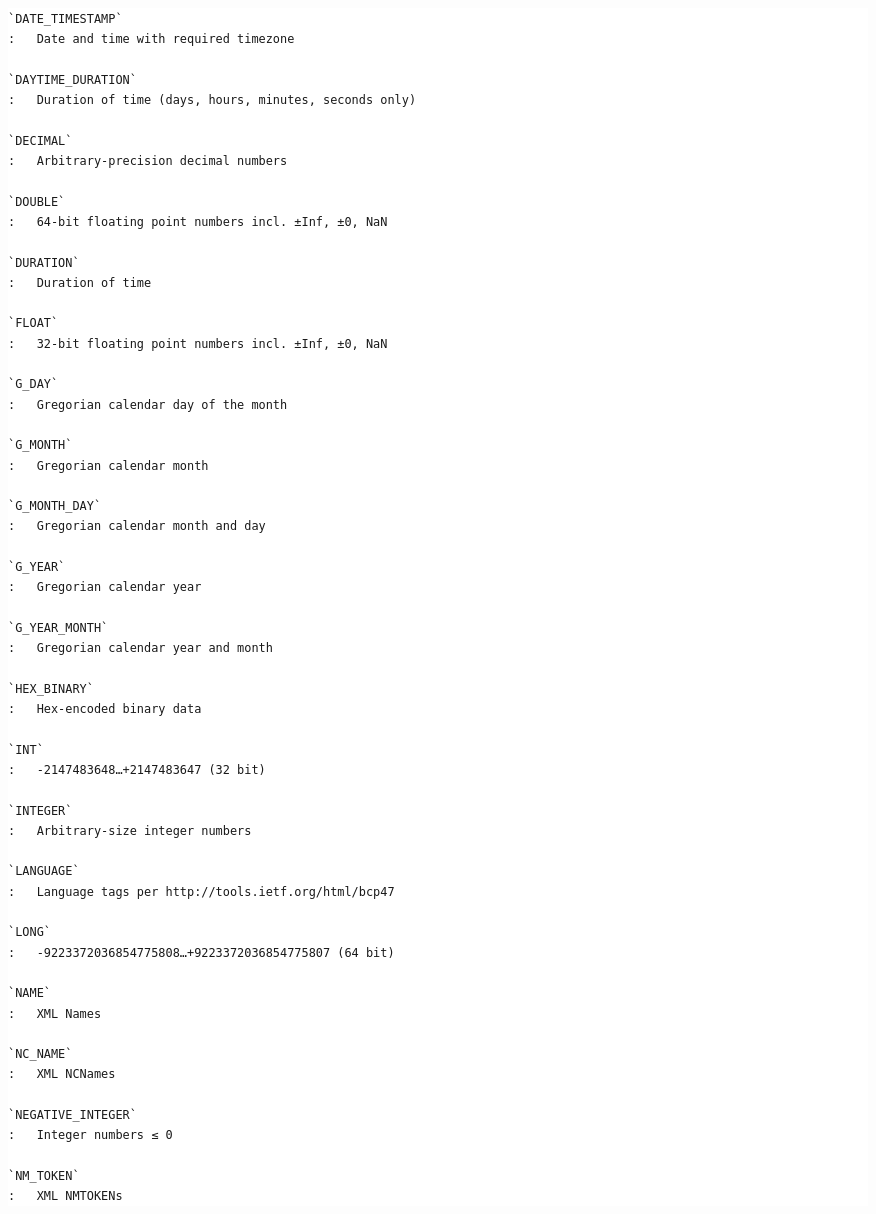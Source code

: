     `DATE_TIMESTAMP`
    :   Date and time with required timezone

    `DAYTIME_DURATION`
    :   Duration of time (days, hours, minutes, seconds only)

    `DECIMAL`
    :   Arbitrary-precision decimal numbers

    `DOUBLE`
    :   64-bit floating point numbers incl. ±Inf, ±0, NaN

    `DURATION`
    :   Duration of time

    `FLOAT`
    :   32-bit floating point numbers incl. ±Inf, ±0, NaN

    `G_DAY`
    :   Gregorian calendar day of the month

    `G_MONTH`
    :   Gregorian calendar month

    `G_MONTH_DAY`
    :   Gregorian calendar month and day

    `G_YEAR`
    :   Gregorian calendar year

    `G_YEAR_MONTH`
    :   Gregorian calendar year and month

    `HEX_BINARY`
    :   Hex-encoded binary data

    `INT`
    :   -2147483648…+2147483647 (32 bit)

    `INTEGER`
    :   Arbitrary-size integer numbers

    `LANGUAGE`
    :   Language tags per http://tools.ietf.org/html/bcp47

    `LONG`
    :   -9223372036854775808…+9223372036854775807 (64 bit)

    `NAME`
    :   XML Names

    `NC_NAME`
    :   XML NCNames

    `NEGATIVE_INTEGER`
    :   Integer numbers ≤ 0

    `NM_TOKEN`
    :   XML NMTOKENs
